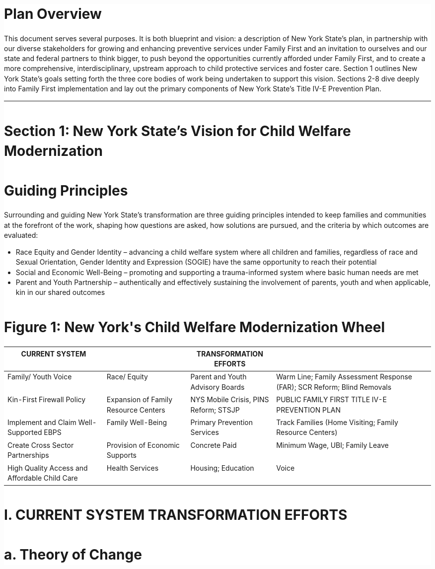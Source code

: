 # Plan Overview

This document serves several purposes. It is both blueprint and vision: a description of New York State’s plan, in partnership with our diverse stakeholders for growing and enhancing preventive services under Family First and an invitation to ourselves and our state and federal partners to think bigger, to push beyond the opportunities currently afforded under Family First, and to create a more comprehensive, interdisciplinary, upstream approach to child protective services and foster care. Section 1 outlines New York State’s goals setting forth the three core bodies of work being undertaken to support this vision. Sections 2-8 dive deeply into Family First implementation and lay out the primary components of New York State’s Title IV-E Prevention Plan.



---

# Section 1: New York State’s Vision for Child Welfare Modernization

# Guiding Principles

Surrounding and guiding New York State’s transformation are three guiding principles intended to keep families and communities at the forefront of the work, shaping how questions are asked, how solutions are pursued, and the criteria by which outcomes are evaluated:

- Race Equity and Gender Identity – advancing a child welfare system where all children and families, regardless of race and Sexual Orientation, Gender Identity and Expression (SOGIE) have the same opportunity to reach their potential
- Social and Economic Well-Being – promoting and supporting a trauma-informed system where basic human needs are met
- Parent and Youth Partnership – authentically and effectively sustaining the involvement of parents, youth and when applicable, kin in our shared outcomes

# Figure 1: New York's Child Welfare Modernization Wheel

| CURRENT SYSTEM                                |                                      | TRANSFORMATION EFFORTS                |                                                                         |
| --------------------------------------------- | ------------------------------------ | ------------------------------------- | ----------------------------------------------------------------------- |
| Family/ Youth Voice                           | Race/ Equity                         | Parent and Youth Advisory Boards      | Warm Line; Family Assessment Response (FAR); SCR Reform; Blind Removals |
| Kin-First Firewall Policy                     | Expansion of Family Resource Centers | NYS Mobile Crisis, PINS Reform; STSJP | PUBLIC FAMILY FIRST TITLE IV-E PREVENTION PLAN                          |
| Implement and Claim Well-Supported EBPS       | Family Well-Being                    | Primary Prevention Services           | Track Families (Home Visiting; Family Resource Centers)                 |
| Create Cross Sector Partnerships              | Provision of Economic Supports       | Concrete Paid                         | Minimum Wage, UBI; Family Leave                                         |
| High Quality Access and Affordable Child Care | Health Services                      | Housing; Education                    | Voice                                                                   |

# I. CURRENT SYSTEM TRANSFORMATION EFFORTS

# a. Theory of Change
